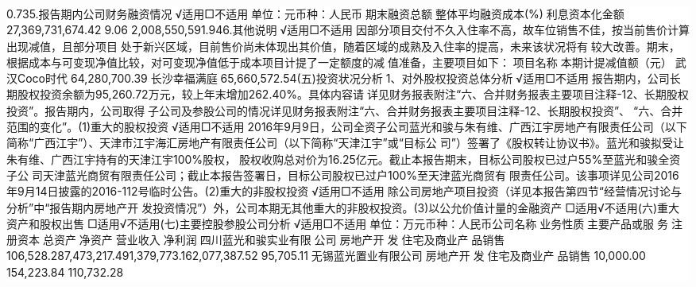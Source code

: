 0.735.报告期内公司财务融资情况
√适用□不适用
单位：元币种：人民币
期末融资总额
整体平均融资成本(%)
利息资本化金额
27,369,731,674.42
9.06
2,008,550,591.946.其他说明
√适用□不适用
因部分项目交付不久入住率不高，故车位销售不佳，按当前售价计算出现减值，且部分项目
处于新兴区域，目前售价尚未体现出其价值，随着区域的成熟及入住率的提高，未来该状况将有
较大改善。期末，根据成本与可变现净值比较，对可变现净值低于成本项目计提了一定额度的减
值准备，主要项目如下：
项目名称
本期计提减值额（元）
武汉Coco时代
64,280,700.39
长沙幸福满庭
65,660,572.54(五)投资状况分析
1、对外股权投资总体分析
√适用□不适用
报告期内，公司长期股权投资余额为95,260.72万元，较上年末增加262.40%。具体内容请
详见财务报表附注“六、合并财务报表主要项目注释-12、长期股权投资”。报告期内，公司取得
子公司及参股公司的情况详见财务报表附注“六、合并财务报表主要项目注释-12、长期股权投资”、
“六、合并范围的变化”。(1)重大的股权投资
√适用□不适用
2016年9月9日，公司全资子公司蓝光和骏与朱有维、广西江宇房地产有限责任公司（以下
简称“广西江宇”）、天津市江宇海汇房地产有限责任公司（以下简称“天津江宇”或“目标公
司”）签署了《股权转让协议书》。蓝光和骏拟受让朱有维、广西江宇持有的天津江宇100%股权，
股权收购总对价为16.25亿元。截止本报告期末，目标公司股权已过户55%至蓝光和骏全资子公
司天津蓝光商贸有限责任公司；截止本报告签署日，目标公司股权已过户100%至天津蓝光商贸有
限责任公司。该事项详见公司2016年9月14日披露的2016-112号临时公告。(2)重大的非股权投资
√适用□不适用
除公司房地产项目投资（详见本报告第四节“经营情况讨论与分析”中“报告期内房地产开
发投资情况”）外，公司本期无其他重大的非股权投资。(3)以公允价值计量的金融资产
□适用√不适用(六)重大资产和股权出售
□适用√不适用(七)主要控股参股公司分析
√适用□不适用
单位：万元币种：人民币公司名称
业务性质
主要产品或服
务
注册资本
总资产
净资产
营业收入
净利润
四川蓝光和骏实业有限
公司
房地产开
发
住宅及商业产
品销售
106,528.287,473,217.491,379,773.162,077,387.52
95,705.11
无锡蓝光置业有限公司
房地产开
发
住宅及商业产
品销售
10,000.00
154,223.84
110,732.28